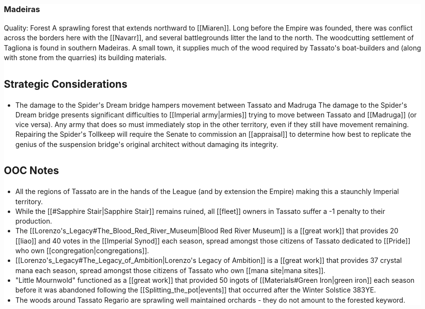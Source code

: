 ### Madeiras
Quality: Forest
A sprawling forest that extends northward to [[Miaren]]. Long before the Empire was founded, there was conflict across the borders here with the [[Navarr]], and several battlegrounds litter the land to the north. The woodcutting settlement of Tagliona is found in southern Madeiras. A small town, it supplies much of the wood required by Tassato's boat-builders and (along with stone from the quarries) its building materials.

## Strategic Considerations
* The damage to the Spider's Dream bridge hampers movement between Tassato and Madruga
The damage to the Spider's Dream bridge presents significant difficulties to [[Imperial army|armies]] trying to move between Tassato and [[Madruga]] (or vice versa). Any army that does so must immediately stop in the other territory, even if they still have movement remaining. Repairing the Spider's Tollkeep will require the Senate to commission an [[appraisal]] to determine how best to replicate the genius of the suspension bridge's original architect without damaging its integrity.

## OOC Notes
* All the regions of Tassato are in the hands of the League (and by extension the Empire) making this a staunchly Imperial territory.
* While the [[#Sapphire Stair|Sapphire Stair]] remains ruined, all [[fleet]] owners in Tassato suffer a -1 penalty to their production.
* The [[Lorenzo's_Legacy#The_Blood_Red_River_Museum|Blood Red River Museum]] is a [[great work]] that provides 20 [[liao]] and 40 votes in the [[Imperial Synod]] each season, spread amongst those citizens of Tassato dedicated to [[Pride]] who own [[congregation|congregations]].
* [[Lorenzo's_Legacy#The_Legacy_of_Ambition|Lorenzo's Legacy of Ambition]] is a [[great work]] that provides 37 crystal mana each season, spread amongst those citizens of Tassato who own [[mana site|mana sites]].
* "Little Mournwold" functioned as a [[great work]] that provided 50 ingots of [[Materials#Green Iron|green iron]] each season before it was abandoned following the [[Splitting_the_pot|events]] that occurred after the Winter Solstice 383YE. 
* The woods around Tassato Regario are sprawling well maintained orchards - they do not amount to the forested keyword.


